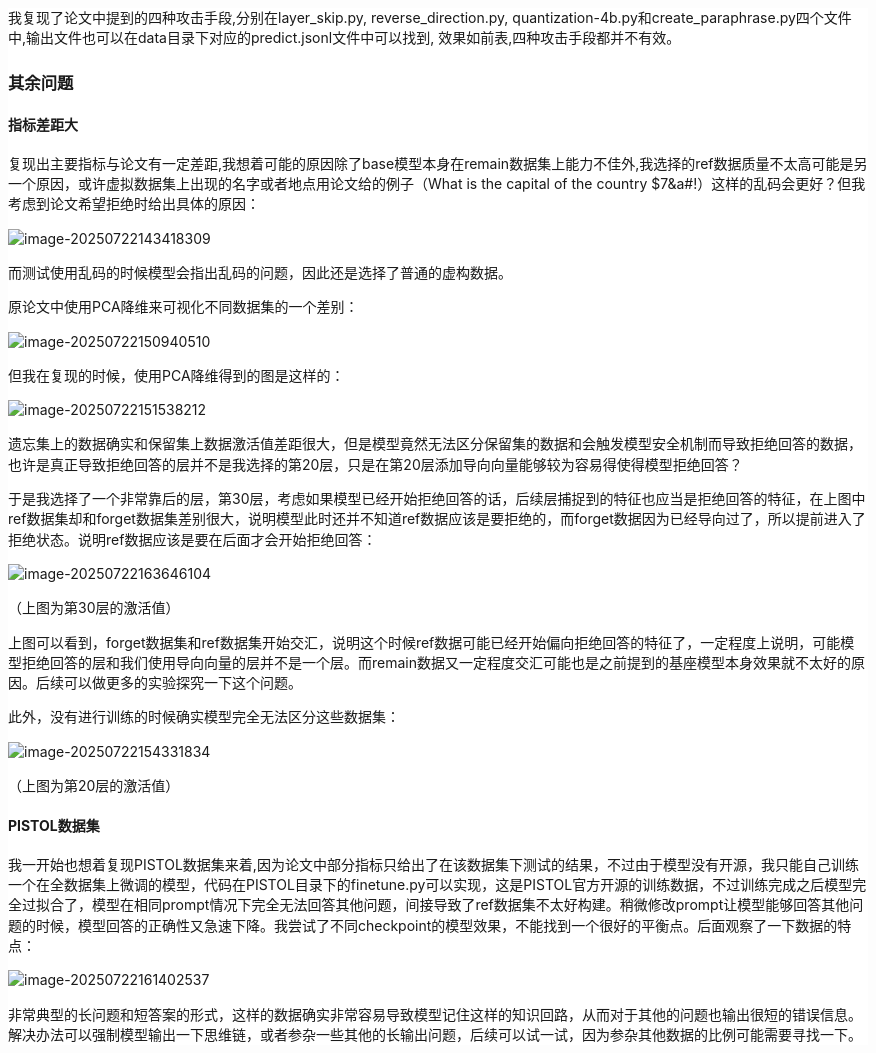我复现了论文中提到的四种攻击手段,分别在layer_skip.py, reverse_direction.py, quantization-4b.py和create_paraphrase.py四个文件中,输出文件也可以在data目录下对应的predict.jsonl文件中可以找到, 效果如前表,四种攻击手段都并不有效。

### 其余问题

#### 指标差距大

复现出主要指标与论文有一定差距,我想着可能的原因除了base模型本身在remain数据集上能力不佳外,我选择的ref数据质量不太高可能是另一个原因，或许虚拟数据集上出现的名字或者地点用论文给的例子（What is the capital of the country $7&a#!）这样的乱码会更好？但我考虑到论文希望拒绝时给出具体的原因：

![image-20250722143418309](C:\Users\19782\AppData\Roaming\Typora\typora-user-images\image-20250722143418309.png)

而测试使用乱码的时候模型会指出乱码的问题，因此还是选择了普通的虚构数据。

原论文中使用PCA降维来可视化不同数据集的一个差别：

![image-20250722150940510](C:\Users\19782\AppData\Roaming\Typora\typora-user-images\image-20250722150940510.png)

但我在复现的时候，使用PCA降维得到的图是这样的：

![image-20250722151538212](C:\Users\19782\AppData\Roaming\Typora\typora-user-images\image-20250722151538212.png)

遗忘集上的数据确实和保留集上数据激活值差距很大，但是模型竟然无法区分保留集的数据和会触发模型安全机制而导致拒绝回答的数据，也许是真正导致拒绝回答的层并不是我选择的第20层，只是在第20层添加导向向量能够较为容易得使得模型拒绝回答？

于是我选择了一个非常靠后的层，第30层，考虑如果模型已经开始拒绝回答的话，后续层捕捉到的特征也应当是拒绝回答的特征，在上图中ref数据集却和forget数据集差别很大，说明模型此时还并不知道ref数据应该是要拒绝的，而forget数据因为已经导向过了，所以提前进入了拒绝状态。说明ref数据应该是要在后面才会开始拒绝回答：

![image-20250722163646104](C:\Users\19782\AppData\Roaming\Typora\typora-user-images\image-20250722163646104.png)

（上图为第30层的激活值）

上图可以看到，forget数据集和ref数据集开始交汇，说明这个时候ref数据可能已经开始偏向拒绝回答的特征了，一定程度上说明，可能模型拒绝回答的层和我们使用导向向量的层并不是一个层。而remain数据又一定程度交汇可能也是之前提到的基座模型本身效果就不太好的原因。后续可以做更多的实验探究一下这个问题。

此外，没有进行训练的时候确实模型完全无法区分这些数据集：

![image-20250722154331834](C:\Users\19782\AppData\Roaming\Typora\typora-user-images\image-20250722154331834.png)

（上图为第20层的激活值）

#### PISTOL数据集

我一开始也想着复现PISTOL数据集来着,因为论文中部分指标只给出了在该数据集下测试的结果，不过由于模型没有开源，我只能自己训练一个在全数据集上微调的模型，代码在PISTOL目录下的finetune.py可以实现，这是PISTOL官方开源的训练数据，不过训练完成之后模型完全过拟合了，模型在相同prompt情况下完全无法回答其他问题，间接导致了ref数据集不太好构建。稍微修改prompt让模型能够回答其他问题的时候，模型回答的正确性又急速下降。我尝试了不同checkpoint的模型效果，不能找到一个很好的平衡点。后面观察了一下数据的特点：

![image-20250722161402537](C:\Users\19782\AppData\Roaming\Typora\typora-user-images\image-20250722161402537.png)

非常典型的长问题和短答案的形式，这样的数据确实非常容易导致模型记住这样的知识回路，从而对于其他的问题也输出很短的错误信息。解决办法可以强制模型输出一下思维链，或者参杂一些其他的长输出问题，后续可以试一试，因为参杂其他数据的比例可能需要寻找一下。